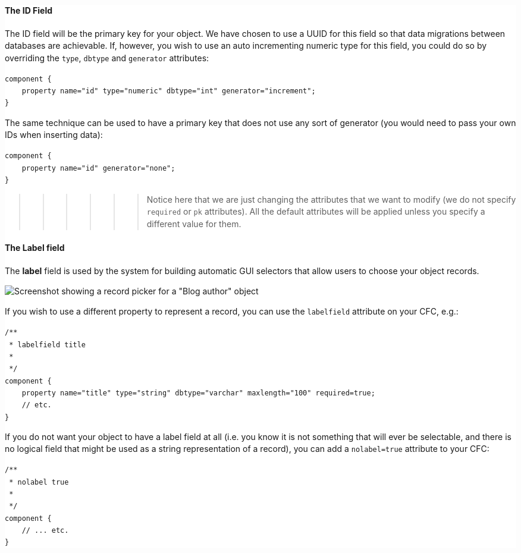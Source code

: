 #### The ID Field

The ID field will be the primary key for your object. We have chosen to use a UUID for this field so that data migrations between databases are achievable. If, however, you wish to use an auto incrementing numeric type for this field, you could do so by overriding the `type`, `dbtype` and `generator` attributes:

```luceescript
component {
    property name="id" type="numeric" dbtype="int" generator="increment";
}
```

The same technique can be used to have a primary key that does not use any sort of generator (you would need to pass your own IDs when inserting data):

```luceescript
component {
    property name="id" generator="none";
}
```

>>>>>> Notice here that we are just changing the attributes that we want to modify (we do not specify `required` or `pk` attributes). All the default attributes will be applied unless you specify a different value for them.

#### The Label field

The **label** field is used by the system for building automatic GUI selectors that allow users to choose your object records. 

![Screenshot showing a record picker for a "Blog author" object](images/screenshots/object_picker_example.png)


If you wish to use a different property to represent a record, you can use the `labelfield` attribute on your CFC, e.g.:

```luceescript
/**
 * labelfield title
 *
 */
component {
    property name="title" type="string" dbtype="varchar" maxlength="100" required=true;
    // etc. 
}
```

If you do not want your object to have a label field at all (i.e. you know it is not something that will ever be selectable, and there is no logical field that might be used as a string representation of a record), you can add a `nolabel=true` attribute to your CFC:

```luceescript
/**
 * nolabel true
 *
 */
component {
    // ... etc.
}
```
